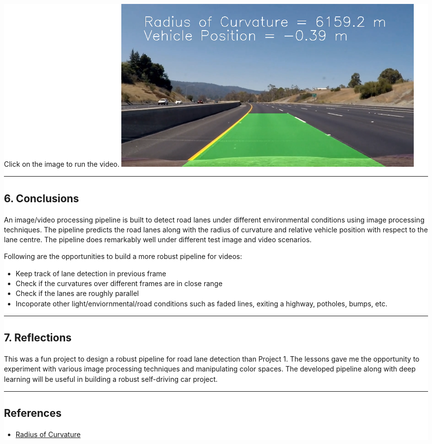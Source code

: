 Click on the image to run the video.
[![Track-2](images/videoimg.png)](https://youtu.be/aJRmShMjjak)


- - -

## 6. Conclusions 

An image/video processing pipeline is built to detect road lanes under different environmental conditions using image processing techniques. The pipeline predicts the road lanes along with the radius of curvature and relative vehicle position with respect to the lane centre. The pipeline does remarkably well under different test image and video scenarios. 

Following are the opportunities to build a more robust pipeline for videos: 
* Keep track of lane detection in previous frame 
* Check if the curvatures over different frames are in close range 
* Check if the lanes are roughly parallel 
* Incoporate other light/enviornmental/road conditions such as faded lines, exiting a highway, potholes, bumps, etc. 


- - - 
## 7. Reflections

This was a fun project to design a robust pipeline for road lane detection than Project 1. The lessons gave me the opportunity to experiment with various image processing techniques and manipulating color spaces. The developed pipeline along with deep learning will be useful in building a robust self-driving car project.  

- - -

## References
* [Radius of Curvature](http://www.intmath.com/applications-differentiation/8-radius-curvature.php)
